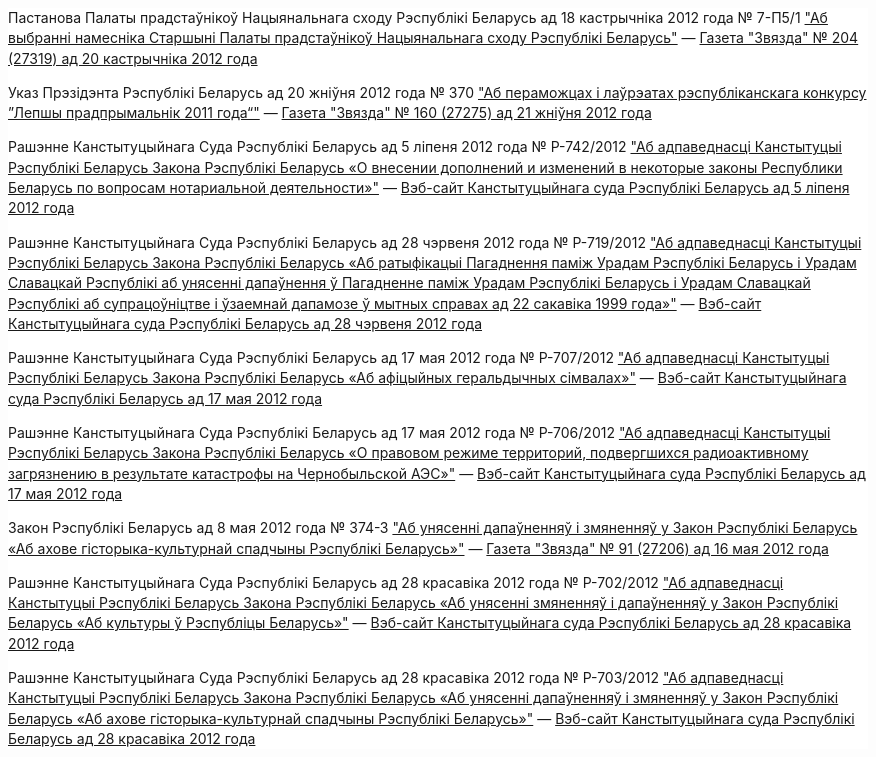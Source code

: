 Пастанова Палаты прадстаўнікоў Нацыянальнага сходу Рэспублікі Беларусь 
ад 18 кастрычніка 2012 года № 7-П5/1 
["Аб выбранні намесніка Старшыні Палаты прадстаўнікоў Нацыянальнага сходу Рэспублікі Беларусь"](/zakanadaustva/2012/10/18/698) — [Газета "Звязда" № 204 (27319) ад 20 кастрычніка 2012 года](http://old.zviazda.by/ru/archive/article.php?id=104609&idate=2012-10-20)

Указ Прэзідэнта Рэспублікі Беларусь 
ад 20 жніўня 2012 года № 370 
["Аб пераможцах і лаўрэатах рэспубліканскага конкурсу ”Лепшы прадпрымальнік 2011 года“"](/zakanadaustva/2012/08/20/696) — [Газета "Звязда" № 160 (27275) ад 21 жніўня 2012 года](http://old.zviazda.by/ru/archive/article.php?id=101753&idate=2012-08-21)

Рашэнне Канстытуцыйнага Суда Рэспублікі Беларусь 
ад 5 ліпеня 2012 года № Р-742/2012 
["Аб адпаведнасці Канстытуцыі Рэспублікі Беларусь Закона Рэспублікі Беларусь «О внесении дополнений и изменений в некоторые законы Республики Беларусь по вопросам нотариальной деятельности»"](/zakanadaustva/2012/07/5/152) — [Вэб-сайт Канстытуцыйнага суда Рэспублікі Беларусь ад 5 ліпеня 2012 года](http://kc.gov.by/be/main.aspx?guid=29603)

Рашэнне Канстытуцыйнага Суда Рэспублікі Беларусь 
ад 28 чэрвеня 2012 года № Р-719/2012 
["Аб адпаведнасці Канстытуцыі Рэспублікі Беларусь Закона Рэспублікі Беларусь «Аб ратыфікацыі Пагаднення паміж Урадам Рэспублікі Беларусь і Урадам Славацкай Рэспублікі аб унясенні дапаўнення ў Пагадненне паміж Урадам Рэспублікі Беларусь і Урадам Славацкай Рэспублікі аб супрацоўніцтве і ўзаемнай дапамозе ў мытных справах ад 22 сакавіка 1999 года»"](/zakanadaustva/2012/06/28/147) — [Вэб-сайт Канстытуцыйнага суда Рэспублікі Беларусь ад 28 чэрвеня 2012 года](http://kc.gov.by/be/main.aspx?guid=28043)

Рашэнне Канстытуцыйнага Суда Рэспублікі Беларусь 
ад 17 мая 2012 года № Р-707/2012 
["Аб адпаведнасці Канстытуцыі Рэспублікі Беларусь Закона Рэспублікі Беларусь «Аб афіцыйных геральдычных сімвалах»"](/zakanadaustva/2012/05/17/146) — [Вэб-сайт Канстытуцыйнага суда Рэспублікі Беларусь ад 17 мая 2012 года](http://kc.gov.by/be/main.aspx?guid=27583)

Рашэнне Канстытуцыйнага Суда Рэспублікі Беларусь 
ад 17 мая 2012 года № Р-706/2012 
["Аб адпаведнасці Канстытуцыі Рэспублікі Беларусь Закона Рэспублікі Беларусь «О правовом режиме территорий, подвергшихся радиоактивному загрязнению в результате катастрофы на Чернобыльской АЭС»"](/zakanadaustva/2012/05/17/151) — [Вэб-сайт Канстытуцыйнага суда Рэспублікі Беларусь ад 17 мая 2012 года](http://kc.gov.by/be/main.aspx?guid=29593)

Закон Рэспублікі Беларусь 
ад 8 мая 2012 года № 374-З 
["Аб унясенні дапаўненняў і змяненняў у Закон Рэспублікі Беларусь «Аб ахове гісторыка-культурнай спадчыны Рэспублікі Беларусь»"](/zakanadaustva/2012/05/8/695) — [Газета "Звязда" № 91 (27206) ад 16 мая 2012 года](http://old.zviazda.by/ru/archive/article.php?id=97127&idate=2012-05-16)

Рашэнне Канстытуцыйнага Суда Рэспублікі Беларусь 
ад 28 красавіка 2012 года № Р-702/2012 
["Аб адпаведнасці Канстытуцыі Рэспублікі Беларусь Закона Рэспублікі Беларусь «Аб унясенні змяненняў і дапаўненняў у Закон Рэспублікі Беларусь «Аб культуры ў Рэспубліцы Беларусь»"](/zakanadaustva/2012/04/28/143) — [Вэб-сайт Канстытуцыйнага суда Рэспублікі Беларусь ад 28 красавіка 2012 года](http://kc.gov.by/be/main.aspx?guid=27383)

Рашэнне Канстытуцыйнага Суда Рэспублікі Беларусь 
ад 28 красавіка 2012 года № Р-703/2012 
["Аб адпаведнасці Канстытуцыі Рэспублікі Беларусь Закона Рэспублікі Беларусь «Аб унясенні дапаўненняў і змяненняў у Закон Рэспублікі Беларусь «Аб ахове гісторыка-культурнай спадчыны Рэспублікі Беларусь»"](/zakanadaustva/2012/04/28/144) — [Вэб-сайт Канстытуцыйнага суда Рэспублікі Беларусь ад 28 красавіка 2012 года](http://kc.gov.by/be/main.aspx?guid=27393)
